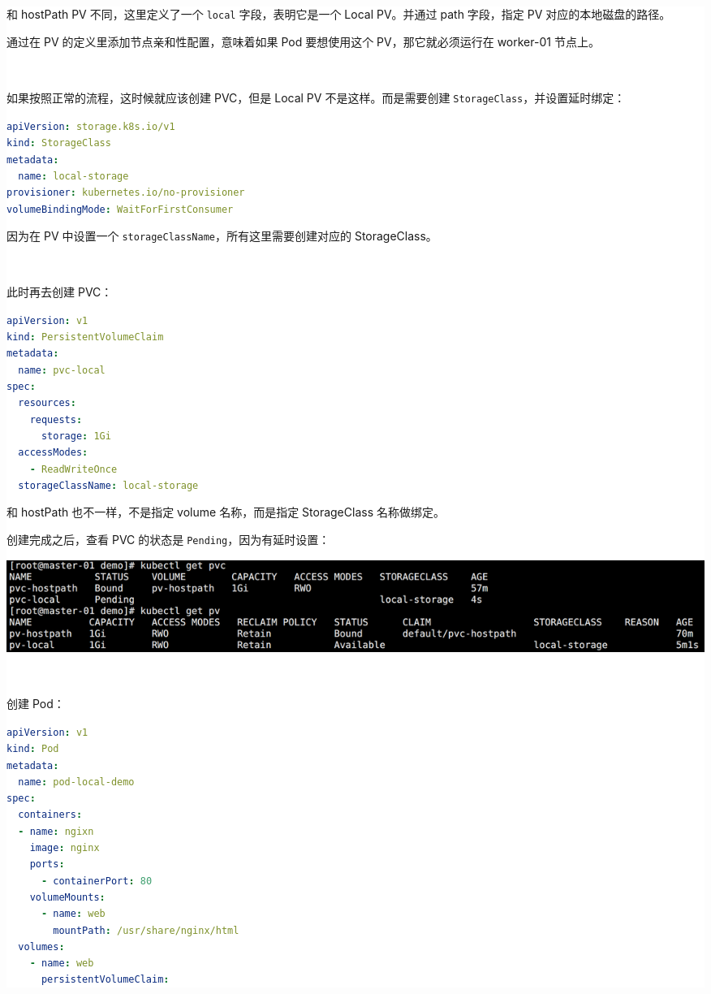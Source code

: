 和 hostPath PV 不同，这里定义了一个 `local` 字段，表明它是一个 Local PV。并通过 path 字段，指定 PV 对应的本地磁盘的路径。

通过在 PV 的定义里添加节点亲和性配置，意味着如果 Pod 要想使用这个 PV，那它就必须运行在 worker-01 节点上。

<br>

如果按照正常的流程，这时候就应该创建 PVC，但是 Local PV 不是这样。而是需要创建 `StorageClass`，并设置延时绑定：

```yaml
apiVersion: storage.k8s.io/v1
kind: StorageClass
metadata:
  name: local-storage
provisioner: kubernetes.io/no-provisioner
volumeBindingMode: WaitForFirstConsumer
```

因为在 PV 中设置一个 `storageClassName`，所有这里需要创建对应的 StorageClass。

<br>

此时再去创建 PVC：

```yaml
apiVersion: v1
kind: PersistentVolumeClaim
metadata:
  name: pvc-local
spec:
  resources:
    requests:
      storage: 1Gi
  accessModes:
    - ReadWriteOnce
  storageClassName: local-storage
```

和 hostPath 也不一样，不是指定 volume 名称，而是指定 StorageClass 名称做绑定。

创建完成之后，查看 PVC 的状态是 `Pending`，因为有延时设置：

![image-20230504182125828](images/LocalStorage/image-20230504182125828.png "bg-black")

<br>

创建 Pod：

```yaml
apiVersion: v1
kind: Pod
metadata:
  name: pod-local-demo
spec:
  containers:
  - name: ngixn
    image: nginx
    ports:
      - containerPort: 80
    volumeMounts:
      - name: web
        mountPath: /usr/share/nginx/html
  volumes:
    - name: web
      persistentVolumeClaim:
```